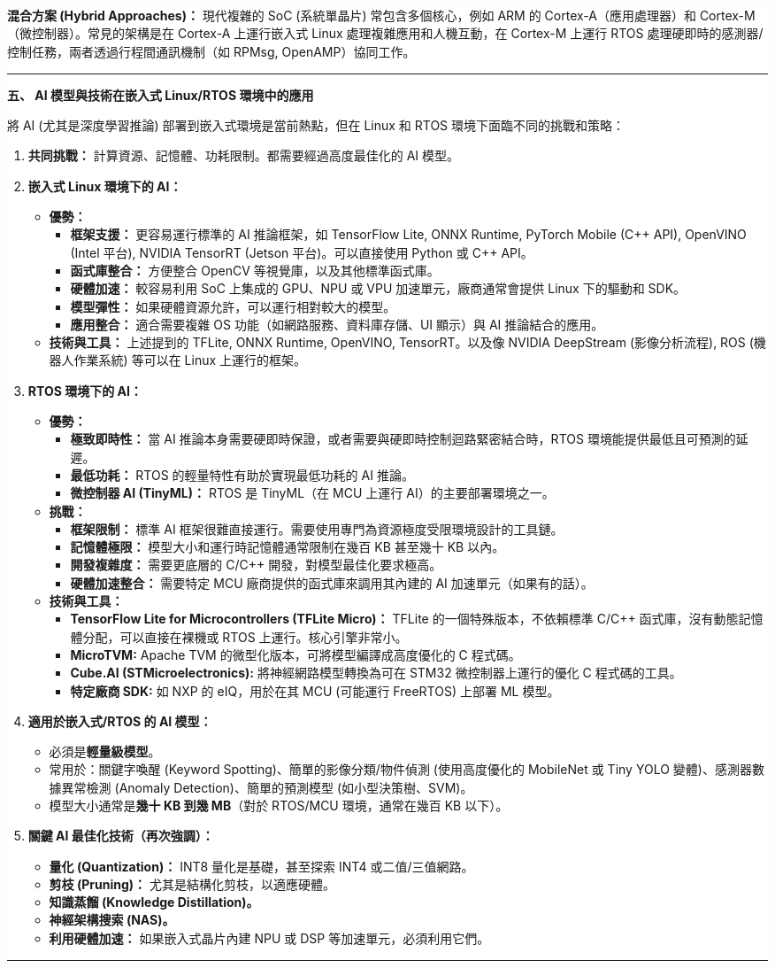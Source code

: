 
**混合方案 (Hybrid Approaches)：** 現代複雜的 SoC (系統單晶片) 常包含多個核心，例如 ARM 的 Cortex-A（應用處理器）和 Cortex-M（微控制器）。常見的架構是在 Cortex-A 上運行嵌入式 Linux 處理複雜應用和人機互動，在 Cortex-M 上運行 RTOS 處理硬即時的感測器/控制任務，兩者透過行程間通訊機制（如 RPMsg, OpenAMP）協同工作。

---

**五、 AI 模型與技術在嵌入式 Linux/RTOS 環境中的應用**

將 AI (尤其是深度學習推論) 部署到嵌入式環境是當前熱點，但在 Linux 和 RTOS 環境下面臨不同的挑戰和策略：

1. **共同挑戰：** 計算資源、記憶體、功耗限制。都需要經過高度最佳化的 AI 模型。
    
2. **嵌入式 Linux 環境下的 AI：**
    
    - **優勢：**
        - **框架支援：** 更容易運行標準的 AI 推論框架，如 TensorFlow Lite, ONNX Runtime, PyTorch Mobile (C++ API), OpenVINO (Intel 平台), NVIDIA TensorRT (Jetson 平台)。可以直接使用 Python 或 C++ API。
        - **函式庫整合：** 方便整合 OpenCV 等視覺庫，以及其他標準函式庫。
        - **硬體加速：** 較容易利用 SoC 上集成的 GPU、NPU 或 VPU 加速單元，廠商通常會提供 Linux 下的驅動和 SDK。
        - **模型彈性：** 如果硬體資源允許，可以運行相對較大的模型。
        - **應用整合：** 適合需要複雜 OS 功能（如網路服務、資料庫存儲、UI 顯示）與 AI 推論結合的應用。
    - **技術與工具：** 上述提到的 TFLite, ONNX Runtime, OpenVINO, TensorRT。以及像 NVIDIA DeepStream (影像分析流程), ROS (機器人作業系統) 等可以在 Linux 上運行的框架。
3. **RTOS 環境下的 AI：**
    
    - **優勢：**
        - **極致即時性：** 當 AI 推論本身需要硬即時保證，或者需要與硬即時控制迴路緊密結合時，RTOS 環境能提供最低且可預測的延遲。
        - **最低功耗：** RTOS 的輕量特性有助於實現最低功耗的 AI 推論。
        - **微控制器 AI (TinyML)：** RTOS 是 TinyML（在 MCU 上運行 AI）的主要部署環境之一。
    - **挑戰：**
        - **框架限制：** 標準 AI 框架很難直接運行。需要使用專門為資源極度受限環境設計的工具鏈。
        - **記憶體極限：** 模型大小和運行時記憶體通常限制在幾百 KB 甚至幾十 KB 以內。
        - **開發複雜度：** 需要更底層的 C/C++ 開發，對模型最佳化要求極高。
        - **硬體加速整合：** 需要特定 MCU 廠商提供的函式庫來調用其內建的 AI 加速單元（如果有的話）。
    - **技術與工具：**
        - **TensorFlow Lite for Microcontrollers (TFLite Micro)：** TFLite 的一個特殊版本，不依賴標準 C/C++ 函式庫，沒有動態記憶體分配，可以直接在裸機或 RTOS 上運行。核心引擎非常小。
        - **MicroTVM:** Apache TVM 的微型化版本，可將模型編譯成高度優化的 C 程式碼。
        - **Cube.AI (STMicroelectronics):** 將神經網路模型轉換為可在 STM32 微控制器上運行的優化 C 程式碼的工具。
        - **特定廠商 SDK:** 如 NXP 的 eIQ，用於在其 MCU (可能運行 FreeRTOS) 上部署 ML 模型。
4. **適用於嵌入式/RTOS 的 AI 模型：**
    
    - 必須是**輕量級模型**。
    - 常用於：關鍵字喚醒 (Keyword Spotting)、簡單的影像分類/物件偵測 (使用高度優化的 MobileNet 或 Tiny YOLO 變體)、感測器數據異常檢測 (Anomaly Detection)、簡單的預測模型 (如小型決策樹、SVM)。
    - 模型大小通常是**幾十 KB 到幾 MB**（對於 RTOS/MCU 環境，通常在幾百 KB 以下）。
5. **關鍵 AI 最佳化技術（再次強調）：**
    
    - **量化 (Quantization)：** INT8 量化是基礎，甚至探索 INT4 或二值/三值網路。
    - **剪枝 (Pruning)：** 尤其是結構化剪枝，以適應硬體。
    - **知識蒸餾 (Knowledge Distillation)。**
    - **神經架構搜索 (NAS)。**
    - **利用硬體加速：** 如果嵌入式晶片內建 NPU 或 DSP 等加速單元，必須利用它們。

---
